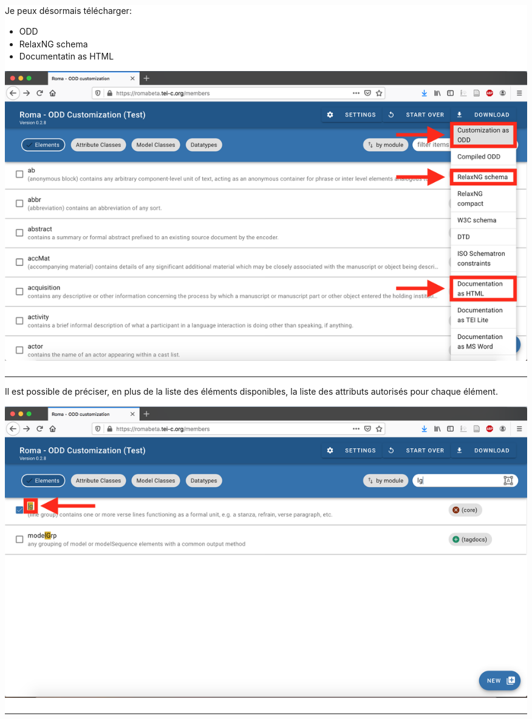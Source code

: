 
Je peux désormais télécharger:
* ODD
* RelaxNG schema
* Documentatin as HTML

<img src="Cours_07_exo_images/Roma_4.png" style="display: block;margin-left: auto;margin-right: auto; margin-bottom: 3%; width: 100%"/>

---
Il est possible de préciser, en plus de la liste des éléments disponibles, la liste des attributs autorisés pour chaque élément.

<img src="Cours_07_exo_images/Roma_5.png" style="display: block;margin-left: auto;margin-right: auto; margin-bottom: 3%; width: 100%"/>

---